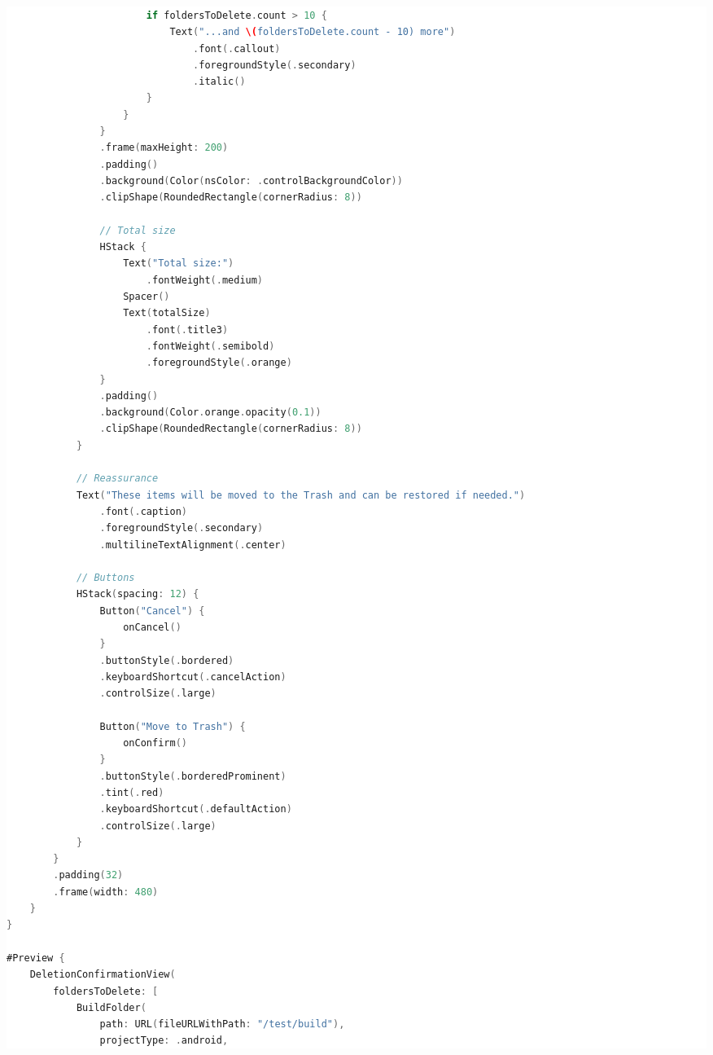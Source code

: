 ```swift
                        if foldersToDelete.count > 10 {
                            Text("...and \(foldersToDelete.count - 10) more")
                                .font(.callout)
                                .foregroundStyle(.secondary)
                                .italic()
                        }
                    }
                }
                .frame(maxHeight: 200)
                .padding()
                .background(Color(nsColor: .controlBackgroundColor))
                .clipShape(RoundedRectangle(cornerRadius: 8))

                // Total size
                HStack {
                    Text("Total size:")
                        .fontWeight(.medium)
                    Spacer()
                    Text(totalSize)
                        .font(.title3)
                        .fontWeight(.semibold)
                        .foregroundStyle(.orange)
                }
                .padding()
                .background(Color.orange.opacity(0.1))
                .clipShape(RoundedRectangle(cornerRadius: 8))
            }

            // Reassurance
            Text("These items will be moved to the Trash and can be restored if needed.")
                .font(.caption)
                .foregroundStyle(.secondary)
                .multilineTextAlignment(.center)

            // Buttons
            HStack(spacing: 12) {
                Button("Cancel") {
                    onCancel()
                }
                .buttonStyle(.bordered)
                .keyboardShortcut(.cancelAction)
                .controlSize(.large)

                Button("Move to Trash") {
                    onConfirm()
                }
                .buttonStyle(.borderedProminent)
                .tint(.red)
                .keyboardShortcut(.defaultAction)
                .controlSize(.large)
            }
        }
        .padding(32)
        .frame(width: 480)
    }
}

#Preview {
    DeletionConfirmationView(
        foldersToDelete: [
            BuildFolder(
                path: URL(fileURLWithPath: "/test/build"),
                projectType: .android,
```